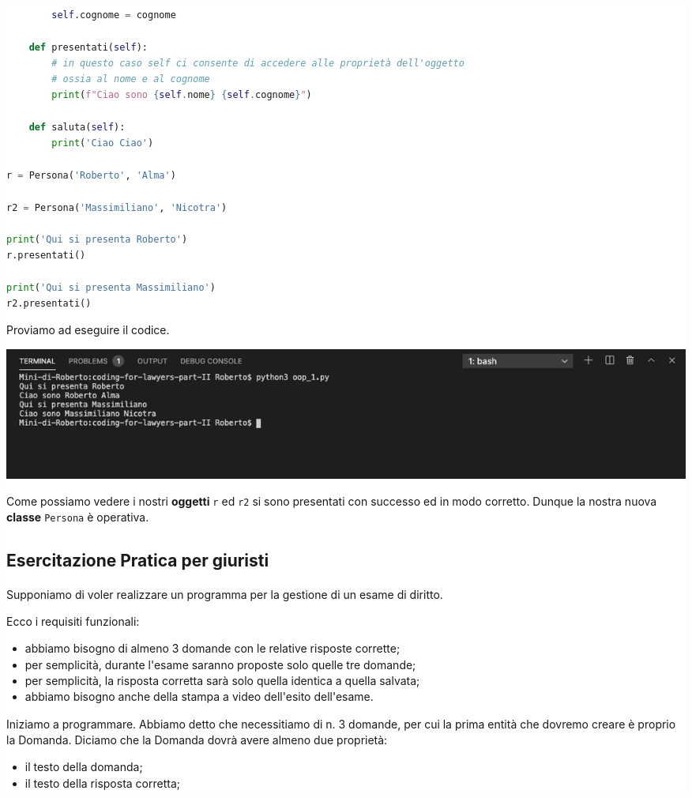 ```python
        self.cognome = cognome

    def presentati(self):
      	# in questo caso self ci consente di accedere alle proprietà dell'oggetto
        # ossia al nome e al cognome
        print(f"Ciao sono {self.nome} {self.cognome}")

    def saluta(self):
        print('Ciao Ciao')

r = Persona('Roberto', 'Alma')

r2 = Persona('Massimiliano', 'Nicotra')

print('Qui si presenta Roberto')
r.presentati()

print('Qui si presenta Massimiliano')
r2.presentati()

```

Proviamo ad eseguire il codice.

![](static/python/OOP_1.png)

Come possiamo vedere i nostri **oggetti** `r` ed `r2` si sono presentati con successo ed in modo corretto. Dunque la nostra nuova **classe** `Persona` è operativa.

## Esercitazione Pratica per giuristi

Supponiamo di voler realizzare un programma per la gestione di un esame di diritto.

Ecco i requisiti funzionali:

- abbiamo bisogno di almeno 3 domande con le relative risposte corrette;
- per semplicità, durante l'esame saranno proposte solo quelle tre domande;
- per semplicità, la risposta corretta sarà solo quella identica a quella salvata;
- abbiamo bisogno anche della stampa a video dell'esito dell'esame.

Iniziamo a programmare. Abbiamo detto che necessitiamo di n. 3 domande, per cui la prima entità che dovremo creare è proprio la Domanda. Diciamo che la Domanda dovrà avere almeno due proprietà: 

- il testo della domanda;
- il testo della risposta corretta;
